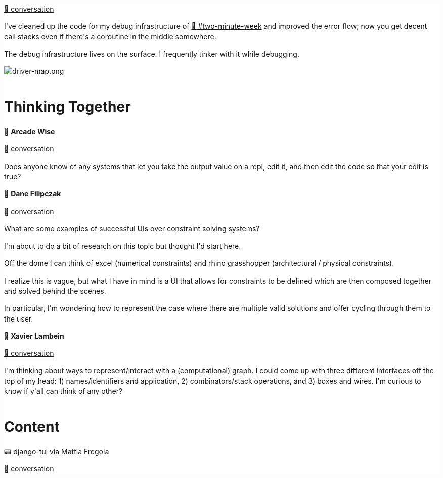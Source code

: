 [🧵 conversation](https://history.futureofcoding.org/history/weekly/2023/11/W2/devlog-together.html#2023-11-11T19:13:54.975Z)

I've cleaned up the code for my debug infrastructure of [💬 #two-minute-week](./?fromDate=2023-10-29&toDate=2023-11-04&channel=two-minute-week&filter=#2023-11-01T06:07:08.191Z) and improved the error flow; now you get decent call stacks even if there's a coroutine in the middle somewhere.



The debug infrastructure lives on the surface. I frequently tinker with it while debugging.

![driver-map.png](http://history.futureofcoding.org/history/msg_files/F06/F0654TJTCPQ.png)

# Thinking Together

💬 **Arcade Wise**

[🧵 conversation](https://history.futureofcoding.org/history/weekly/2023/11/W2/thinking-together.html#2023-11-09T01:31:59.455Z)

Does anyone know of any systems that let you take the output value on a repl, edit it, and then edit the code so that your edit is true?


💬 **Dane Filipczak**

[🧵 conversation](https://history.futureofcoding.org/history/weekly/2023/11/W2/thinking-together.html#2023-11-10T23:54:06.577Z)

What are some examples of successful UIs over constraint solving systems?

I'm about to do a bit of research on this topic but thought I'd start here.

Off the dome I can think of excel (numerical constraints) and rhino grasshopper (architectural / physical constraints).

I realize this is vague, but what I have in mind is a UI that allows for constraints to be defined which are then composed together and solved behind the scenes.

In particular, I'm wondering how to represent the case where there are multiple valid solutions and offer cycling through them to the user.

💬 **Xavier Lambein**

[🧵 conversation](https://history.futureofcoding.org/history/weekly/2023/11/W2/thinking-together.html#2023-11-11T10:20:07.782Z)

I'm thinking about ways to represent/interact with a (computational) graph. I could come up with three different interfaces off the top of my head: 1) names/identifiers and application, 2) combinators/stack operations, and 3) boxes and wires. I'm curious to know if y'all can think of any other?

# Content

📟 [django-tui](https://github.com/anze3db/django-tui#demo) via [Mattia Fregola](https://twitter.com/MattiaFregola)

[🧵 conversation](https://history.futureofcoding.org/history/weekly/2023/11/W2/linking-together.html#2023-11-06T21:07:04.205Z)
